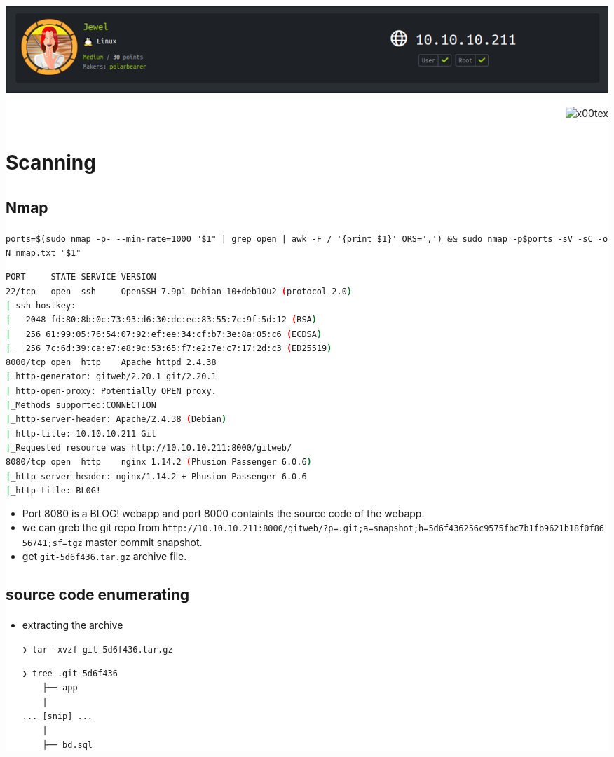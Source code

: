![](jewel_banner.png)

<p align="right">   <a href="https://www.hackthebox.eu/home/users/profile/391067" target="_blank"><img loading="lazy" alt="x00tex" src="http://www.hackthebox.eu/badge/image/391067"></img></a>
</p>

# Scanning

## Nmap

`ports=$(sudo nmap -p- --min-rate=1000 "$1" | grep open | awk -F / '{print $1}' ORS=',') && sudo nmap -p$ports -sV -sC -oN nmap.txt "$1"`
```bash
PORT     STATE SERVICE VERSION
22/tcp   open  ssh     OpenSSH 7.9p1 Debian 10+deb10u2 (protocol 2.0)
| ssh-hostkey: 
|   2048 fd:80:8b:0c:73:93:d6:30:dc:ec:83:55:7c:9f:5d:12 (RSA)
|   256 61:99:05:76:54:07:92:ef:ee:34:cf:b7:3e:8a:05:c6 (ECDSA)
|_  256 7c:6d:39:ca:e7:e8:9c:53:65:f7:e2:7e:c7:17:2d:c3 (ED25519)
8000/tcp open  http    Apache httpd 2.4.38
|_http-generator: gitweb/2.20.1 git/2.20.1
| http-open-proxy: Potentially OPEN proxy.
|_Methods supported:CONNECTION
|_http-server-header: Apache/2.4.38 (Debian)
| http-title: 10.10.10.211 Git
|_Requested resource was http://10.10.10.211:8000/gitweb/
8080/tcp open  http    nginx 1.14.2 (Phusion Passenger 6.0.6)
|_http-server-header: nginx/1.14.2 + Phusion Passenger 6.0.6
|_http-title: BL0G!
```

* Port 8080 is a BLOG! webapp and port 8000 containts the source code of the webapp.
* we can greb the git repo from `http://10.10.10.211:8000/gitweb/?p=.git;a=snapshot;h=5d6f436256c9575fbc7b1fb9621b18f0f8656741;sf=tgz` master commit snapshot.
* get `git-5d6f436.tar.gz` archive file.

## source code enumerating

* extracting the archive

  `❯ tar -xvzf git-5d6f436.tar.gz`

	  ❯ tree .git-5d6f436
		  ├── app
		  |
	  ... [snip] ...
		  |
		  ├── bd.sql
